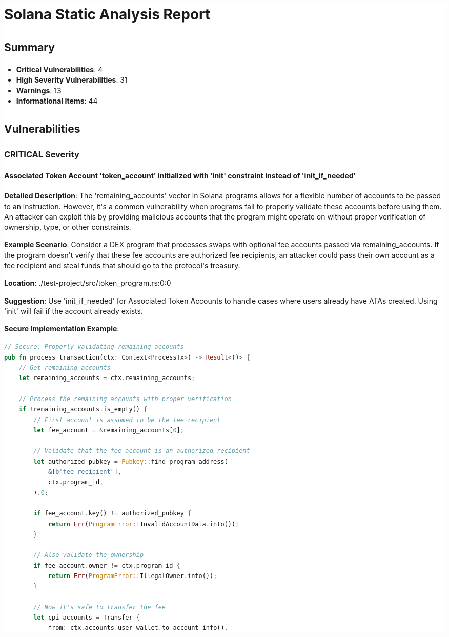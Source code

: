 # Solana Static Analysis Report

## Summary

- **Critical Vulnerabilities**: 4
- **High Severity Vulnerabilities**: 31
- **Warnings**: 13
- **Informational Items**: 44

## Vulnerabilities

### CRITICAL Severity

#### Associated Token Account 'token_account' initialized with 'init' constraint instead of 'init_if_needed'

**Detailed Description**:
The 'remaining_accounts' vector in Solana programs allows for a flexible number of accounts to be passed to an instruction. However, it's a common vulnerability when programs fail to properly validate these accounts before using them. An attacker can exploit this by providing malicious accounts that the program might operate on without proper verification of ownership, type, or other constraints.

**Example Scenario**:
Consider a DEX program that processes swaps with optional fee accounts passed via remaining_accounts. If the program doesn't verify that these fee accounts are authorized fee recipients, an attacker could pass their own account as a fee recipient and steal funds that should go to the protocol's treasury.

**Location**: ./test-project/src/token_program.rs:0:0

**Suggestion**: Use 'init_if_needed' for Associated Token Accounts to handle cases where users already have ATAs created. Using 'init' will fail if the account already exists.

**Secure Implementation Example**:
```rust
// Secure: Properly validating remaining_accounts
pub fn process_transaction(ctx: Context<ProcessTx>) -> Result<()> {
    // Get remaining accounts
    let remaining_accounts = ctx.remaining_accounts;
    
    // Process the remaining accounts with proper verification
    if !remaining_accounts.is_empty() {
        // First account is assumed to be the fee recipient
        let fee_account = &remaining_accounts[0];
        
        // Validate that the fee account is an authorized recipient
        let authorized_pubkey = Pubkey::find_program_address(
            &[b"fee_recipient"],
            ctx.program_id,
        ).0;
        
        if fee_account.key() != authorized_pubkey {
            return Err(ProgramError::InvalidAccountData.into());
        }
        
        // Also validate the ownership
        if fee_account.owner != ctx.program_id {
            return Err(ProgramError::IllegalOwner.into());
        }
        
        // Now it's safe to transfer the fee
        let cpi_accounts = Transfer {
            from: ctx.accounts.user_wallet.to_account_info(),
```